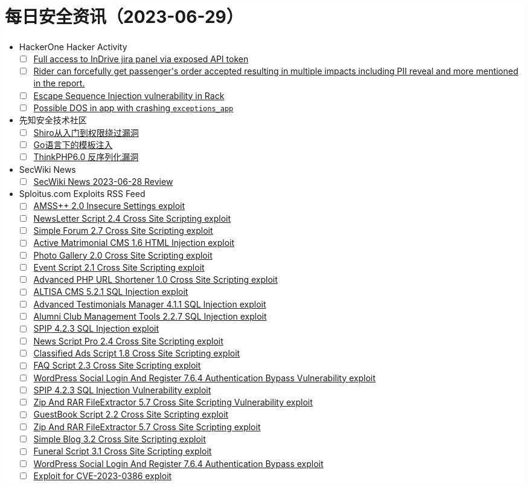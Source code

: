 # 每日安全资讯（2023-06-29）

- HackerOne Hacker Activity
  - [ ] [Full access to InDrive jira panel via exposed API token](https://hackerone.com/reports/1785145)
  - [ ] [Rider can forcefully get passenger's order accepted resulting in multiple impacts including PII reveal and more mentioned in the report.](https://hackerone.com/reports/1960107)
  - [ ] [Escape Sequence Injection vulnerability in Rack](https://hackerone.com/reports/1411867)
  - [ ] [Possible DOS in app with crashing `exceptions_app`](https://hackerone.com/reports/1300802)
- 先知安全技术社区
  - [ ] [Shiro从入门到权限绕过漏洞](https://xz.aliyun.com/t/12643)
  - [ ] [Go语言下的模板注入](https://xz.aliyun.com/t/12642)
  - [ ] [ThinkPHP6.0 反序列化漏洞](https://xz.aliyun.com/t/12630)
- SecWiki News
  - [ ] [SecWiki News 2023-06-28 Review](http://www.sec-wiki.com/?2023-06-28)
- Sploitus.com Exploits RSS Feed
  - [ ] [AMSS++ 2.0 Insecure Settings exploit](https://sploitus.com/exploit?id=PACKETSTORM:173177&utm_source=rss&utm_medium=rss)
  - [ ] [NewsLetter Script 2.4 Cross Site Scripting exploit](https://sploitus.com/exploit?id=PACKETSTORM:173194&utm_source=rss&utm_medium=rss)
  - [ ] [Simple Forum 2.7 Cross Site Scripting exploit](https://sploitus.com/exploit?id=PACKETSTORM:173192&utm_source=rss&utm_medium=rss)
  - [ ] [Active Matrimonial CMS 1.6 HTML Injection exploit](https://sploitus.com/exploit?id=PACKETSTORM:173167&utm_source=rss&utm_medium=rss)
  - [ ] [Photo Gallery 2.0 Cross Site Scripting exploit](https://sploitus.com/exploit?id=PACKETSTORM:173186&utm_source=rss&utm_medium=rss)
  - [ ] [Event Script 2.1 Cross Site Scripting exploit](https://sploitus.com/exploit?id=PACKETSTORM:173176&utm_source=rss&utm_medium=rss)
  - [ ] [Advanced PHP URL Shortener 1.0 Cross Site Scripting exploit](https://sploitus.com/exploit?id=PACKETSTORM:173168&utm_source=rss&utm_medium=rss)
  - [ ] [ALTISA CMS 5.2.1 SQL Injection exploit](https://sploitus.com/exploit?id=PACKETSTORM:173170&utm_source=rss&utm_medium=rss)
  - [ ] [Advanced Testimonials Manager 4.1.1 SQL Injection exploit](https://sploitus.com/exploit?id=PACKETSTORM:173169&utm_source=rss&utm_medium=rss)
  - [ ] [Alumni Club Management Tools 2.2.7 SQL Injection exploit](https://sploitus.com/exploit?id=PACKETSTORM:173171&utm_source=rss&utm_medium=rss)
  - [ ] [SPIP 4.2.3 SQL Injection exploit](https://sploitus.com/exploit?id=PACKETSTORM:173184&utm_source=rss&utm_medium=rss)
  - [ ] [News Script Pro 2.4 Cross Site Scripting exploit](https://sploitus.com/exploit?id=PACKETSTORM:173183&utm_source=rss&utm_medium=rss)
  - [ ] [Classified Ads Script 1.8 Cross Site Scripting exploit](https://sploitus.com/exploit?id=PACKETSTORM:173175&utm_source=rss&utm_medium=rss)
  - [ ] [FAQ Script 2.3 Cross Site Scripting exploit](https://sploitus.com/exploit?id=PACKETSTORM:173179&utm_source=rss&utm_medium=rss)
  - [ ] [WordPress Social Login And Register 7.6.4 Authentication Bypass Vulnerability exploit](https://sploitus.com/exploit?id=1337DAY-ID-38828&utm_source=rss&utm_medium=rss)
  - [ ] [SPIP 4.2.3 SQL Injection Vulnerability exploit](https://sploitus.com/exploit?id=1337DAY-ID-38826&utm_source=rss&utm_medium=rss)
  - [ ] [Zip And RAR FileExtractor 5.7 Cross Site Scripting Vulnerability exploit](https://sploitus.com/exploit?id=1337DAY-ID-38827&utm_source=rss&utm_medium=rss)
  - [ ] [GuestBook Script 2.2 Cross Site Scripting exploit](https://sploitus.com/exploit?id=PACKETSTORM:173173&utm_source=rss&utm_medium=rss)
  - [ ] [Zip And RAR FileExtractor 5.7 Cross Site Scripting exploit](https://sploitus.com/exploit?id=PACKETSTORM:173188&utm_source=rss&utm_medium=rss)
  - [ ] [Simple Blog 3.2 Cross Site Scripting exploit](https://sploitus.com/exploit?id=PACKETSTORM:173190&utm_source=rss&utm_medium=rss)
  - [ ] [Funeral Script 3.1 Cross Site Scripting exploit](https://sploitus.com/exploit?id=PACKETSTORM:173181&utm_source=rss&utm_medium=rss)
  - [ ] [WordPress Social Login And Register 7.6.4 Authentication Bypass exploit](https://sploitus.com/exploit?id=PACKETSTORM:173187&utm_source=rss&utm_medium=rss)
  - [ ] [Exploit for CVE-2023-0386 exploit](https://sploitus.com/exploit?id=1FA9FE7D-B8D4-5BE7-B0A5-F4DFCBE8AF09&utm_source=rss&utm_medium=rss)